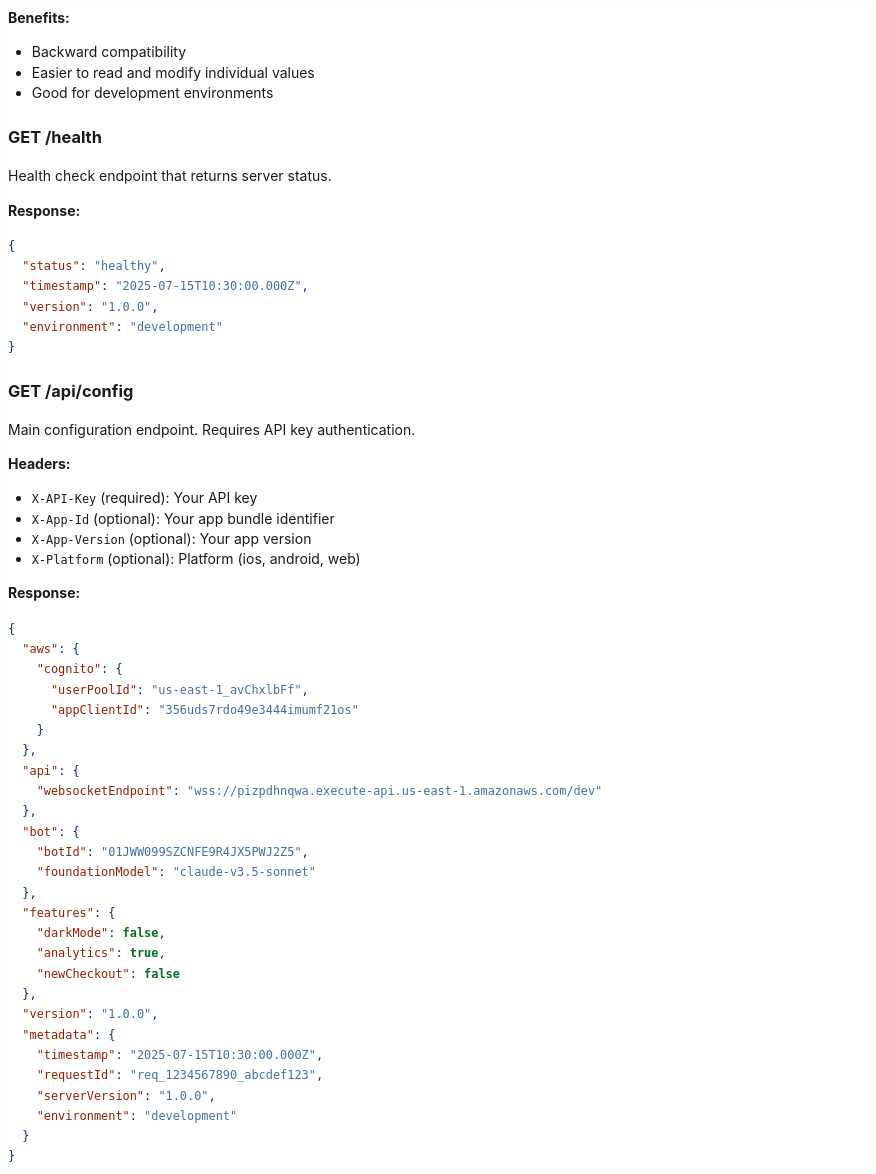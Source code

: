 **Benefits:**
- Backward compatibility
- Easier to read and modify individual values
- Good for development environments

### GET /health
Health check endpoint that returns server status.

**Response:**
```json
{
  "status": "healthy",
  "timestamp": "2025-07-15T10:30:00.000Z",
  "version": "1.0.0",
  "environment": "development"
}
```

### GET /api/config
Main configuration endpoint. Requires API key authentication.

**Headers:**
- `X-API-Key` (required): Your API key
- `X-App-Id` (optional): Your app bundle identifier
- `X-App-Version` (optional): Your app version
- `X-Platform` (optional): Platform (ios, android, web)

**Response:**
```json
{
  "aws": {
    "cognito": {
      "userPoolId": "us-east-1_avChxlbFf",
      "appClientId": "356uds7rdo49e3444imumf21os"
    }
  },
  "api": {
    "websocketEndpoint": "wss://pizpdhnqwa.execute-api.us-east-1.amazonaws.com/dev"
  },
  "bot": {
    "botId": "01JWW099SZCNFE9R4JX5PWJ2Z5",
    "foundationModel": "claude-v3.5-sonnet"
  },
  "features": {
    "darkMode": false,
    "analytics": true,
    "newCheckout": false
  },
  "version": "1.0.0",
  "metadata": {
    "timestamp": "2025-07-15T10:30:00.000Z",
    "requestId": "req_1234567890_abcdef123",
    "serverVersion": "1.0.0",
    "environment": "development"
  }
}
```
